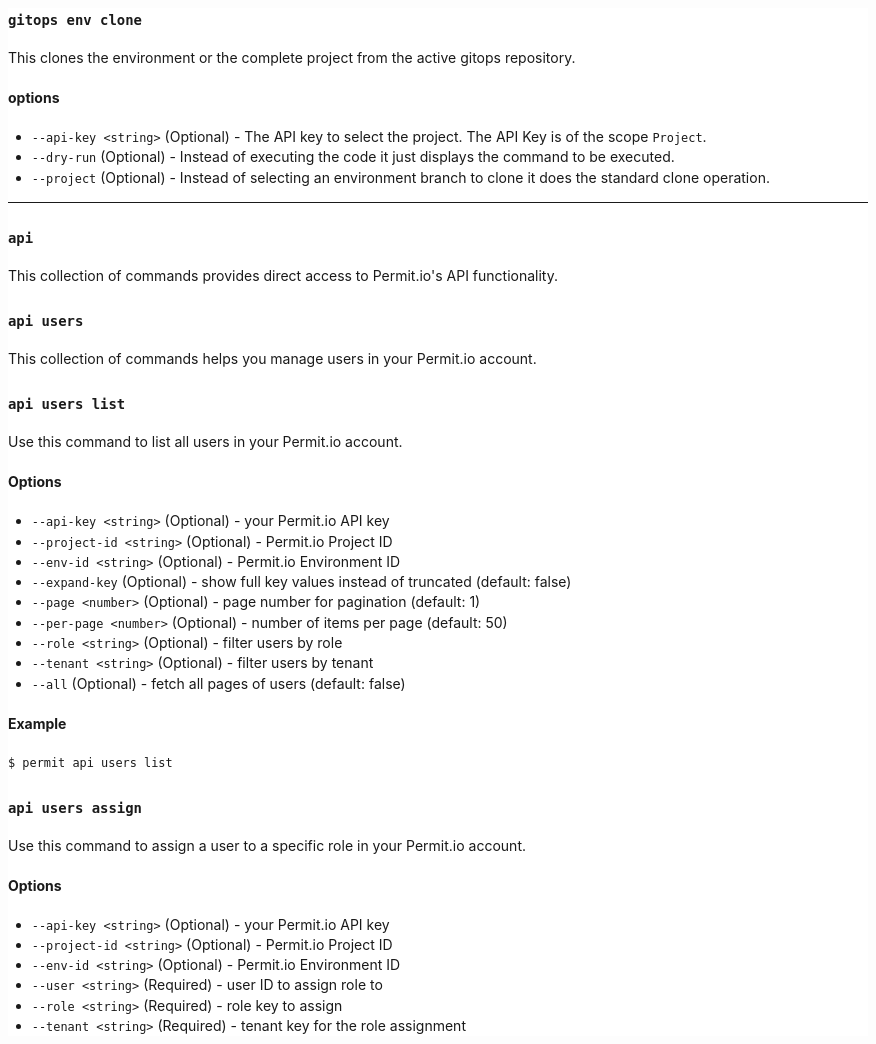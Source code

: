 
### `gitops env clone`

This clones the environment or the complete project from the active gitops repository.

#### options

- `--api-key <string>` (Optional) - The API key to select the project. The API Key is of the scope `Project`.
- `--dry-run` (Optional) - Instead of executing the code it just displays the command to be executed.
- `--project` (Optional) - Instead of selecting an environment branch to clone it does the standard clone operation.

---

### `api`

This collection of commands provides direct access to Permit.io's API functionality.

### `api users`

This collection of commands helps you manage users in your Permit.io account.

### `api users list`

Use this command to list all users in your Permit.io account.

#### Options

- `--api-key <string>` (Optional) - your Permit.io API key
- `--project-id <string>` (Optional) - Permit.io Project ID
- `--env-id <string>` (Optional) - Permit.io Environment ID
- `--expand-key` (Optional) - show full key values instead of truncated (default: false)
- `--page <number>` (Optional) - page number for pagination (default: 1)
- `--per-page <number>` (Optional) - number of items per page (default: 50)
- `--role <string>` (Optional) - filter users by role
- `--tenant <string>` (Optional) - filter users by tenant
- `--all` (Optional) - fetch all pages of users (default: false)

#### Example

```bash
$ permit api users list
```

### `api users assign`

Use this command to assign a user to a specific role in your Permit.io account.

#### Options

- `--api-key <string>` (Optional) - your Permit.io API key
- `--project-id <string>` (Optional) - Permit.io Project ID
- `--env-id <string>` (Optional) - Permit.io Environment ID
- `--user <string>` (Required) - user ID to assign role to
- `--role <string>` (Required) - role key to assign
- `--tenant <string>` (Required) - tenant key for the role assignment
